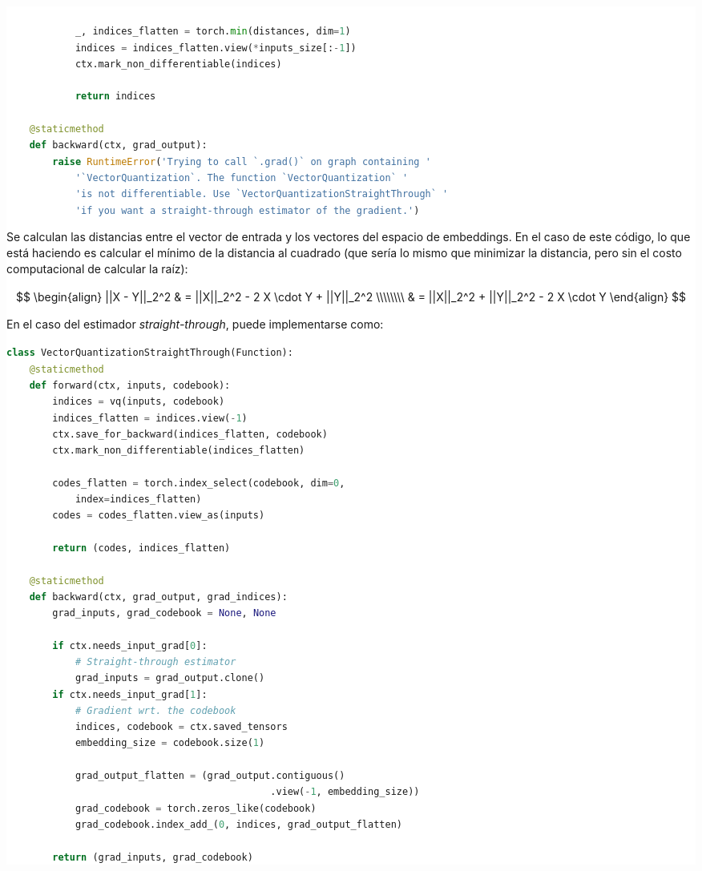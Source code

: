 ```py

            _, indices_flatten = torch.min(distances, dim=1)
            indices = indices_flatten.view(*inputs_size[:-1])
            ctx.mark_non_differentiable(indices)

            return indices

    @staticmethod
    def backward(ctx, grad_output):
        raise RuntimeError('Trying to call `.grad()` on graph containing '
            '`VectorQuantization`. The function `VectorQuantization` '
            'is not differentiable. Use `VectorQuantizationStraightThrough` '
            'if you want a straight-through estimator of the gradient.')
```

Se calculan las distancias entre el vector de entrada y los vectores del espacio de embeddings. En el caso de este código, lo que está haciendo es calcular el mínimo de la distancia al cuadrado (que sería lo mismo que minimizar la distancia, pero sin el costo computacional de calcular la raíz):

$$
\begin{align}
||X - Y||_2^2 & = ||X||_2^2 - 2 X \cdot Y + ||Y||_2^2 \\\\\\\\
& = ||X||_2^2 + ||Y||_2^2 - 2 X \cdot Y
\end{align}
$$

En el caso del estimador _straight-through_, puede implementarse como:

```py
class VectorQuantizationStraightThrough(Function):
    @staticmethod
    def forward(ctx, inputs, codebook):
        indices = vq(inputs, codebook)
        indices_flatten = indices.view(-1)
        ctx.save_for_backward(indices_flatten, codebook)
        ctx.mark_non_differentiable(indices_flatten)

        codes_flatten = torch.index_select(codebook, dim=0,
            index=indices_flatten)
        codes = codes_flatten.view_as(inputs)

        return (codes, indices_flatten)

    @staticmethod
    def backward(ctx, grad_output, grad_indices):
        grad_inputs, grad_codebook = None, None

        if ctx.needs_input_grad[0]:
            # Straight-through estimator
            grad_inputs = grad_output.clone()
        if ctx.needs_input_grad[1]:
            # Gradient wrt. the codebook
            indices, codebook = ctx.saved_tensors
            embedding_size = codebook.size(1)

            grad_output_flatten = (grad_output.contiguous()
                                              .view(-1, embedding_size))
            grad_codebook = torch.zeros_like(codebook)
            grad_codebook.index_add_(0, indices, grad_output_flatten)

        return (grad_inputs, grad_codebook)
```
